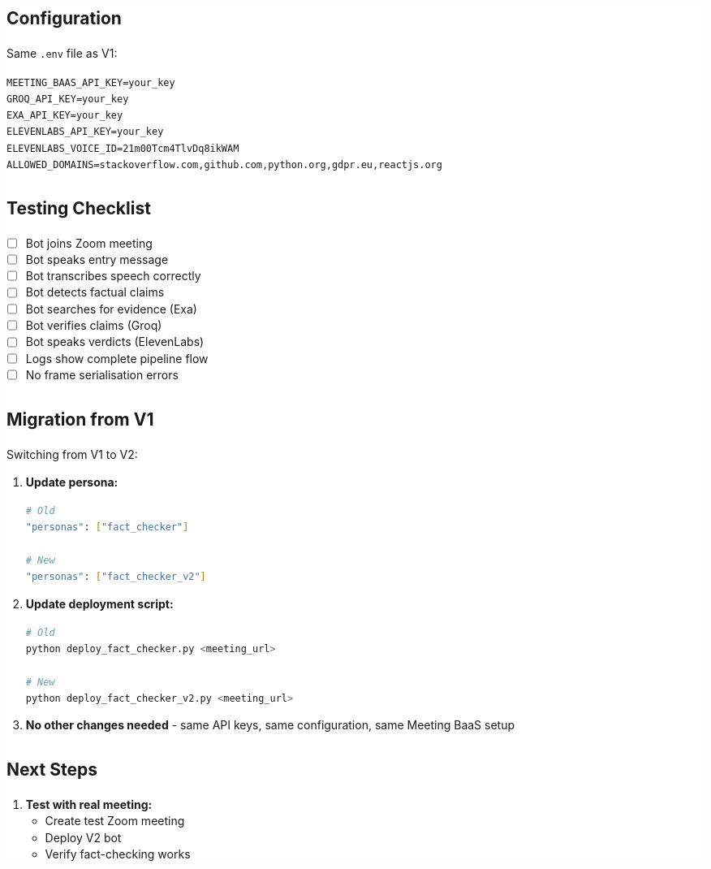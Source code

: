 ## Configuration

Same `.env` file as V1:

```env
MEETING_BAAS_API_KEY=your_key
GROQ_API_KEY=your_key
EXA_API_KEY=your_key
ELEVENLABS_API_KEY=your_key
ELEVENLABS_VOICE_ID=21m00Tcm4TlvDq8ikWAM
ALLOWED_DOMAINS=stackoverflow.com,github.com,python.org,gdpr.eu,reactjs.org
```

## Testing Checklist

- [ ] Bot joins Zoom meeting
- [ ] Bot speaks entry message
- [ ] Bot transcribes speech correctly
- [ ] Bot detects factual claims
- [ ] Bot searches for evidence (Exa)
- [ ] Bot verifies claims (Groq)
- [ ] Bot speaks verdicts (ElevenLabs)
- [ ] Logs show complete pipeline flow
- [ ] No frame serialisation errors

## Migration from V1

Switching from V1 to V2:

1. **Update persona:**
   ```bash
   # Old
   "personas": ["fact_checker"]

   # New
   "personas": ["fact_checker_v2"]
   ```

2. **Update deployment script:**
   ```bash
   # Old
   python deploy_fact_checker.py <meeting_url>

   # New
   python deploy_fact_checker_v2.py <meeting_url>
   ```

3. **No other changes needed** - same API keys, same configuration, same Meeting BaaS setup

## Next Steps

1. **Test with real meeting:**
   - Create test Zoom meeting
   - Deploy V2 bot
   - Verify fact-checking works
